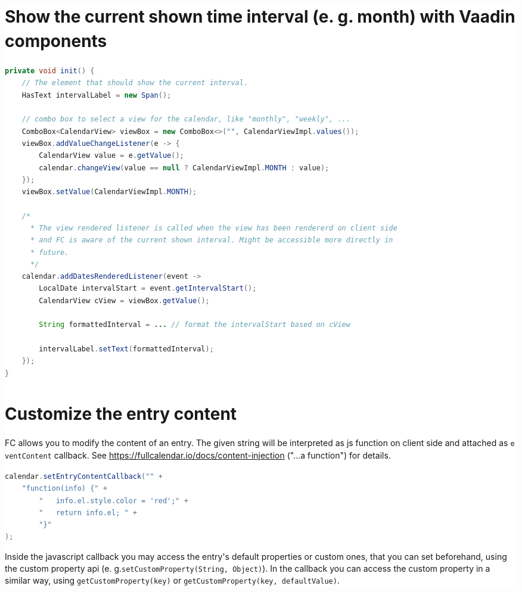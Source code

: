 # Show the current shown time interval (e. g. month) with Vaadin components
```java
private void init() {
    // The element that should show the current interval. 
    HasText intervalLabel = new Span();

    // combo box to select a view for the calendar, like "monthly", "weekly", ...
    ComboBox<CalendarView> viewBox = new ComboBox<>("", CalendarViewImpl.values());
    viewBox.addValueChangeListener(e -> {
        CalendarView value = e.getValue();
        calendar.changeView(value == null ? CalendarViewImpl.MONTH : value);
    });
    viewBox.setValue(CalendarViewImpl.MONTH);

    /*
      * The view rendered listener is called when the view has been rendererd on client side 
      * and FC is aware of the current shown interval. Might be accessible more directly in 
      * future.
      */ 
    calendar.addDatesRenderedListener(event -> 
        LocalDate intervalStart = event.getIntervalStart();
        CalendarView cView = viewBox.getValue();

        String formattedInterval = ... // format the intervalStart based on cView 

        intervalLabel.setText(formattedInterval);
    });
}
```

# Customize the entry content
FC allows you to modify the content of an entry. The given string will be interpreted as js function on client side
and attached as `eventContent` callback. See https://fullcalendar.io/docs/content-injection ("...a function") for details.

```java
calendar.setEntryContentCallback("" +
	"function(info) {" +
        "   info.el.style.color = 'red';" +
        "   return info.el; " +
        "}"
);
```

Inside the javascript callback you may access the entry's default properties or custom ones, that
you can set beforehand, using the custom property api (e. g.`setCustomProperty(String, Object)`).
In the callback you can access the custom property in a similar way, using `getCustomProperty(key)`
or `getCustomProperty(key, defaultValue)`.
